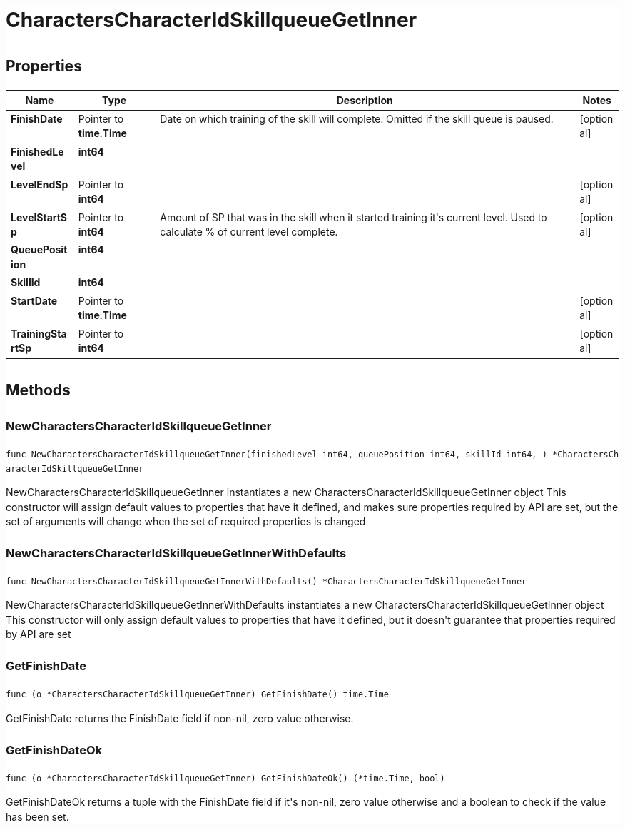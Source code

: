 # CharactersCharacterIdSkillqueueGetInner

## Properties

Name | Type | Description | Notes
------------ | ------------- | ------------- | -------------
**FinishDate** | Pointer to **time.Time** | Date on which training of the skill will complete. Omitted if the skill queue is paused. | [optional] 
**FinishedLevel** | **int64** |  | 
**LevelEndSp** | Pointer to **int64** |  | [optional] 
**LevelStartSp** | Pointer to **int64** | Amount of SP that was in the skill when it started training it&#39;s current level. Used to calculate % of current level complete. | [optional] 
**QueuePosition** | **int64** |  | 
**SkillId** | **int64** |  | 
**StartDate** | Pointer to **time.Time** |  | [optional] 
**TrainingStartSp** | Pointer to **int64** |  | [optional] 

## Methods

### NewCharactersCharacterIdSkillqueueGetInner

`func NewCharactersCharacterIdSkillqueueGetInner(finishedLevel int64, queuePosition int64, skillId int64, ) *CharactersCharacterIdSkillqueueGetInner`

NewCharactersCharacterIdSkillqueueGetInner instantiates a new CharactersCharacterIdSkillqueueGetInner object
This constructor will assign default values to properties that have it defined,
and makes sure properties required by API are set, but the set of arguments
will change when the set of required properties is changed

### NewCharactersCharacterIdSkillqueueGetInnerWithDefaults

`func NewCharactersCharacterIdSkillqueueGetInnerWithDefaults() *CharactersCharacterIdSkillqueueGetInner`

NewCharactersCharacterIdSkillqueueGetInnerWithDefaults instantiates a new CharactersCharacterIdSkillqueueGetInner object
This constructor will only assign default values to properties that have it defined,
but it doesn't guarantee that properties required by API are set

### GetFinishDate

`func (o *CharactersCharacterIdSkillqueueGetInner) GetFinishDate() time.Time`

GetFinishDate returns the FinishDate field if non-nil, zero value otherwise.

### GetFinishDateOk

`func (o *CharactersCharacterIdSkillqueueGetInner) GetFinishDateOk() (*time.Time, bool)`

GetFinishDateOk returns a tuple with the FinishDate field if it's non-nil, zero value otherwise
and a boolean to check if the value has been set.
